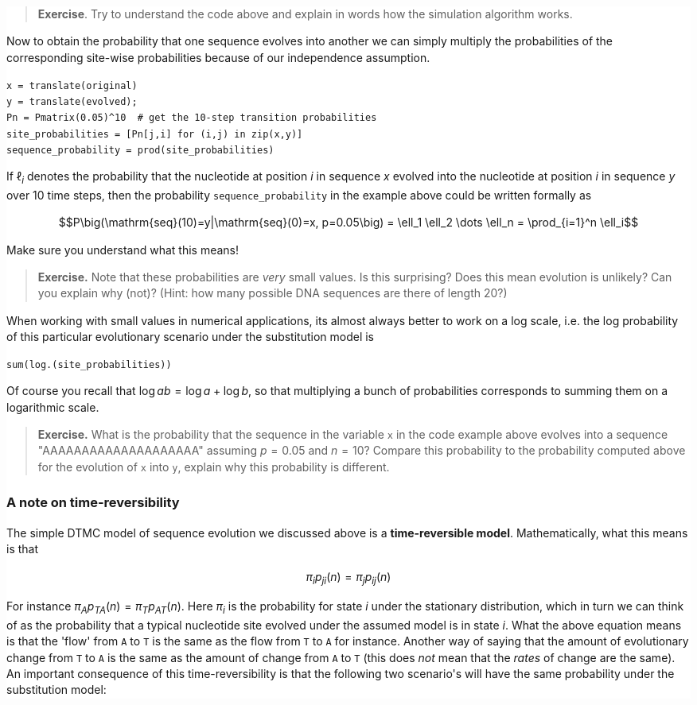 >**Exercise**. Try to understand the code above and explain in words how the
>simulation algorithm works.

Now to obtain the probability that one sequence evolves into another we can
simply multiply the probabilities of the corresponding site-wise
probabilities because of our independence assumption.

```julia:ex11
x = translate(original)
y = translate(evolved);
Pn = Pmatrix(0.05)^10  # get the 10-step transition probabilities
site_probabilities = [Pn[j,i] for (i,j) in zip(x,y)]
sequence_probability = prod(site_probabilities)
```

If $\ell_i$ denotes the probability that the nucleotide at position $i$ in
sequence $x$ evolved into the nucleotide at position $i$ in sequence $y$ over
10 time steps, then the probability `sequence_probability` in the example
above could be written formally as

$$P\big(\mathrm{seq}(10)=y|\mathrm{seq}(0)=x, p=0.05\big) = \ell_1 \ell_2 \dots \ell_n
    = \prod_{i=1}^n \ell_i$$

Make sure you understand what this means!

> **Exercise.** Note that these probabilities are *very* small values. Is this
> surprising? Does this mean evolution is unlikely? Can you explain why (not)?
> (Hint: how many possible DNA sequences are there of length 20?)

When working with small values in numerical applications, its almost
always better to work on a log scale, i.e. the log probability of this
particular evolutionary scenario under the substitution model is

```julia:ex12
sum(log.(site_probabilities))
```

Of course you recall that $\log ab = \log a + \log b$, so that multiplying a
bunch of probabilities corresponds to summing them on a logarithmic scale.

>**Exercise.** What is the probability that the sequence in the variable `x`
>in the code example above evolves into a sequence "AAAAAAAAAAAAAAAAAAAA"
>assuming $p = 0.05$ and $n=10$? Compare this probability to the probability
>computed above for the evolution of `x` into `y`, explain why this probability
>is different.

### A note on time-reversibility

The simple DTMC model of sequence evolution we discussed above is a
**time-reversible model**. Mathematically, what this means is that

$$\pi_i p_{ji}(n) = \pi_j p_{ij}(n) $$

For instance $\pi_A p_{TA}(n) = \pi_T p_{AT}(n)$. Here $\pi_i$ is the
probability for state $i$ under the stationary distribution, which in turn we
can think of as the probability that a typical nucleotide site evolved under
the assumed model is in state $i$. What the above equation means is that the
'flow' from `A` to `T` is the same as the flow from `T` to `A` for instance.
Another way of saying that the amount of evolutionary change from `T` to `A`
is the same as the amount of change from `A` to `T` (this does *not* mean
that the *rates* of change are the same). An important consequence of this
time-reversibility is that the following two scenario's will have the same
probability under the substitution model:


[^ternary]: While most julia code should be very easy to read even if you're unfamiliar, the [*ternary operator*](https://en.wikipedia.org/wiki/%3F:) used in this snippet might need some explanation (as Python does not have it for instance). It is simply a very concise `if/else` statement you can read as follows: `(if condition) ? (do this) : (else do that)`. It's a programming structure inherited from the `C` programming language.
[^pr]: Some basic familiarity with probability theory is assumed here. Recall that $P(A|B)$ denotes the conditional probability of the event $A$ given the event $B$ (e.g. $P(\text{I have COVID}|\text{I cough all the time})$ can be read as 'the probability that I have COVID if it is the case that I cough all the time'). $P(A,B)$ is the joint probability of event $A$ and $B$, i.e. the probability that both $A$ and $B$ 'occur'. The product rule of probability theory relates these as $P(A,B) = P(A|B)P(B) = P(B|A)P(A)$, which also gives Bayes' rule $P(A|B) = P(B|A)P(A)/P(B)$. Note that this also works for more than two events, e.g. $P(A,B,C) = P(A,B|C)P(C) = P(A|B,C)P(B|C)P(C)$.
[^sp]: Open any textbook on stochastic processes, and you will find that the mathematics of stochastic processes quickly becomes very involved.
[^recursion]: Note that this recursive formulation is general, it will work for any discrete Markov model of DNA substitution, not ony the simple single parameter one. For the simple model we could probably find an easier formula for the $n$-step transition probability if we would do some maths here.
[^allen]: A book on some basic stochastic processes theory which I think is quite nice is [Allen (2003)](https://www.worldcat.org/title/introduction-to-stochastic-processes-with-applications-to-biology/oclc/52092121).
[^generator]: In the Markov chain literature this is often referred to as the *infinitesimal generator*, but in phylogenetics it's commonly reffered to simply as the rate matrix.
[^solution]: Note that if you forget for a while that $P(t)$ and $Q$ represent matrices, and just look at this as a simple ordinary differential equation (ODE) of the form $$\frac{df(t)}{dt} = af(t)$$ the solution is very straightforward (you might recognize this form of ODE from population growth or radioactive decay models). If we bring $f(t)$ from the right hand side to the left, and integrate on both sides from $t_0$ to $t$, we get the very familiar solution $f(t) = f(t_0)e^{at}$. If we would naively apply this to our case we would have $P(t) = P(0)e^{Qt}$ and since we have $P(0) = I$ this happens to be the actual form of the solution.